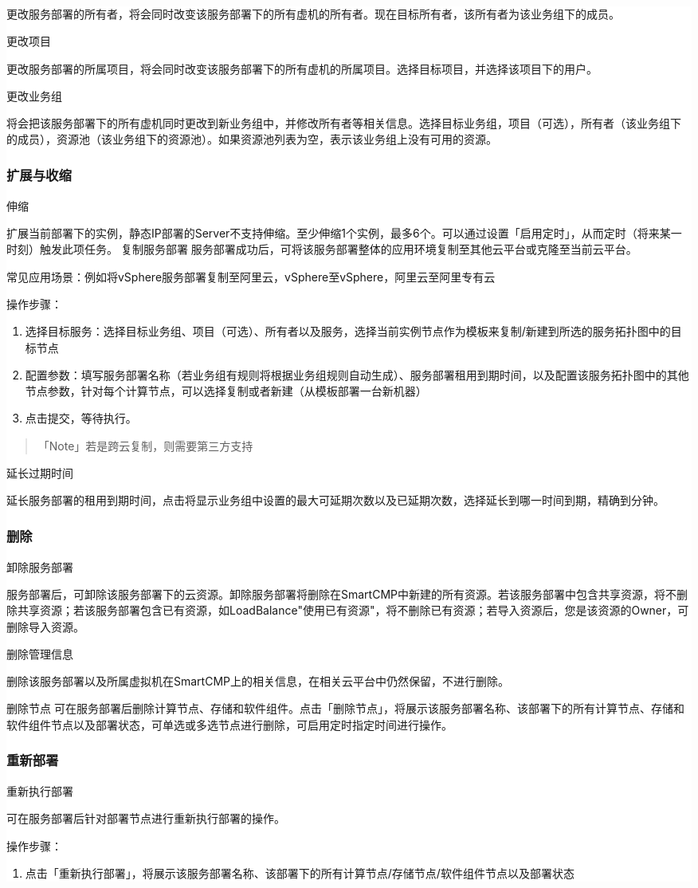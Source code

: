 更改服务部署的所有者，将会同时改变该服务部署下的所有虚机的所有者。现在目标所有者，该所有者为该业务组下的成员。

 更改项目 

更改服务部署的所属项目，将会同时改变该服务部署下的所有虚机的所属项目。选择目标项目，并选择该项目下的用户。

 更改业务组 

将会把该服务部署下的所有虚机同时更改到新业务组中，并修改所有者等相关信息。选择目标业务组，项目（可选），所有者（该业务组下的成员），资源池（该业务组下的资源池）。如果资源池列表为空，表示该业务组上没有可用的资源。
 


### 扩展与收缩
伸缩 

扩展当前部署下的实例，静态IP部署的Server不支持伸缩。至少伸缩1个实例，最多6个。可以通过设置「启用定时」，从而定时（将来某一时刻）触发此项任务。
复制服务部署
服务部署成功后，可将该服务部署整体的应用环境复制至其他云平台或克隆至当前云平台。

常见应用场景：例如将vSphere服务部署复制至阿里云，vSphere至vSphere，阿里云至阿里专有云

操作步骤：

1.  选择目标服务：选择目标业务组、项目（可选）、所有者以及服务，选择当前实例节点作为模板来复制/新建到所选的服务拓扑图中的目标节点

2.  配置参数：填写服务部署名称（若业务组有规则将根据业务组规则自动生成）、服务部署租用到期时间，以及配置该服务拓扑图中的其他节点参数，针对每个计算节点，可以选择复制或者新建（从模板部署一台新机器）

3.  点击提交，等待执行。

>「Note」若是跨云复制，则需要第三方支持

 延长过期时间

延长服务部署的租用到期时间，点击将显示业务组中设置的最大可延期次数以及已延期次数，选择延长到哪一时间到期，精确到分钟。


### 删除
 卸除服务部署 

服务部署后，可卸除该服务部署下的云资源。卸除服务部署将删除在SmartCMP中新建的所有资源。若该服务部署中包含共享资源，将不删除共享资源；若该服务部署包含已有资源，如LoadBalance"使用已有资源"，将不删除已有资源；若导入资源后，您是该资源的Owner，可删除导入资源。

删除管理信息 

删除该服务部署以及所属虚拟机在SmartCMP上的相关信息，在相关云平台中仍然保留，不进行删除。

 删除节点 
可在服务部署后删除计算节点、存储和软件组件。点击「删除节点」，将展示该服务部署名称、该部署下的所有计算节点、存储和软件组件节点以及部署状态，可单选或多选节点进行删除，可启用定时指定时间进行操作。


### 重新部署

重新执行部署 

可在服务部署后针对部署节点进行重新执行部署的操作。

操作步骤：

1.  点击「重新执行部署」，将展示该服务部署名称、该部署下的所有计算节点/存储节点/软件组件节点以及部署状态
